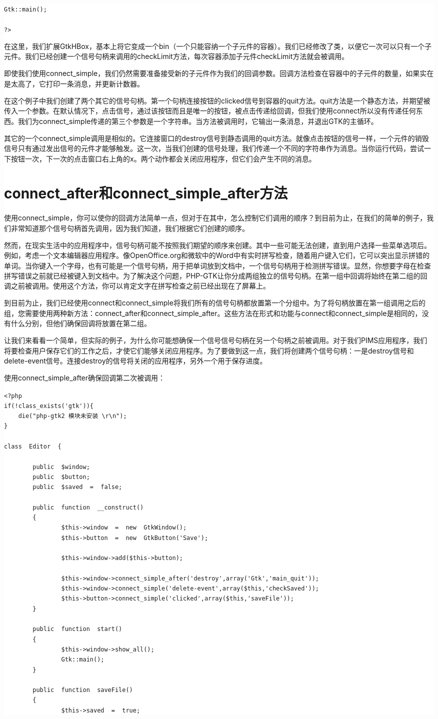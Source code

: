 ~~~
Gtk::main();   
    
?> 
~~~ 


在这里，我们扩展GtkHBox，基本上将它变成一个bin（一个只能容纳一个子元件的容器）。我们已经修改了类，以便它一次可以只有一个子元件。我们已经创建一个信号句柄来调用的checkLimit方法，每次容器添加子元件checkLimit方法就会被调用。

即使我们使用connect_simple，我们仍然需要准备接受新的子元件作为我们的回调参数。回调方法检查在容器中的子元件的数量，如果实在是太高了，它打印一条消息，并更新计数器。

在这个例子中我们创建了两个其它的信号句柄。第一个句柄连接按钮的clicked信号到容器的quit方法。quit方法是一个静态方法，并期望被传入一个参数。在默认情况下，点击信号，通过该按钮而且是唯一的按钮，被点击传递给回调，但我们使用connect所以没有传递任何东西。我们为connect_simple传递的第三个参数是一个字符串。当方法被调用时，它输出一条消息，并退出GTK的主循环。

其它的一个connect_simple调用是相似的。它连接窗口的destroy信号到静态调用的quit方法。就像点击按钮的信号一样，一个元件的销毁信号只有通过发出信号的元件才能够触发。这一次，当我们创建的信号处理，我们传递一个不同的字符串作为消息。当你运行代码，尝试一下按钮一次，下一次的点击窗口右上角的x。两个动作都会关闭应用程序，但它们会产生不同的消息。

# connect_after和connect_simple_after方法

使用connect_simple，你可以使你的回调方法简单一点，但对于在其中，怎么控制它们调用的顺序？到目前为止，在我们的简单的例子，我们非常知道那个信号句柄首先调用，因为我们知道，我们根据它们创建的顺序。

然而，在现实生活中的应用程序中，信号句柄可能不按照我们期望的顺序来创建。其中一些可能无法创建，直到用户选择一些菜单选项后。例如，考虑一个文本编辑器应用程序。像OpenOffice.org和微软中的Word中有实时拼写检查，随着用户键入它们，它可以突出显示拼错的单词。当你键入一个字母，也有可能是一个信号句柄，用于把单词放到文档中，一个信号句柄用于检测拼写错误。显然，你想要字母在检查拼写错误之前就已经被键入到文档中。为了解决这个问题，PHP-GTK让你分成两组独立的信号句柄。在第一组中回调将始终在第二组的回调之前被调用。使用这个方法，你可以肯定文字在拼写检查之前已经出现在了屏幕上。

到目前为止，我们已经使用connect和connect_simple将我们所有的信号句柄都放置第一个分组中。为了将句柄放置在第一组调用之后的组，您需要使用两种新方法：connect_after和connect_simple_after。这些方法在形式和功能与connect和connect_simple是相同的，没有什么分别，但他们确保回调将放置在第二组。

让我们来看看一个简单，但实际的例子，为什么你可能想确保一个信号信号句柄在另一个句柄之前被调用。对于我们PIMS应用程序，我们将要检查用户保存它们的工作之后，才使它们能够关闭应用程序。为了要做到这一点，我们将创建两个信号句柄：一是destroy信号和delete-event信号。连接destroy的信号将关闭的应用程序，另外一个用于保存进度。

使用connect_simple_after确保回调第二次被调用：
~~~
<?php   
if(!class_exists('gtk')){      
    die("php-gtk2 模块未安装 \r\n"); 
}      
    
class  Editor  {   
  
        public  $window;   
        public  $button;   
        public  $saved  =  false;   

        public  function  __construct()   
        {   
                $this->window  =  new  GtkWindow();   
                $this->button  =  new  GtkButton('Save');   

                $this->window->add($this->button);   

                $this->window->connect_simple_after('destroy',array('Gtk','main_quit'));   
                $this->window->connect_simple('delete-event',array($this,'checkSaved'));   
                $this->button->connect_simple('clicked',array($this,'saveFile'));   
        }   

        public  function  start()   
        {   
                $this->window->show_all();   
                Gtk::main();   
        }   

        public  function  saveFile()   
        {   
                $this->saved  =  true;   
~~~